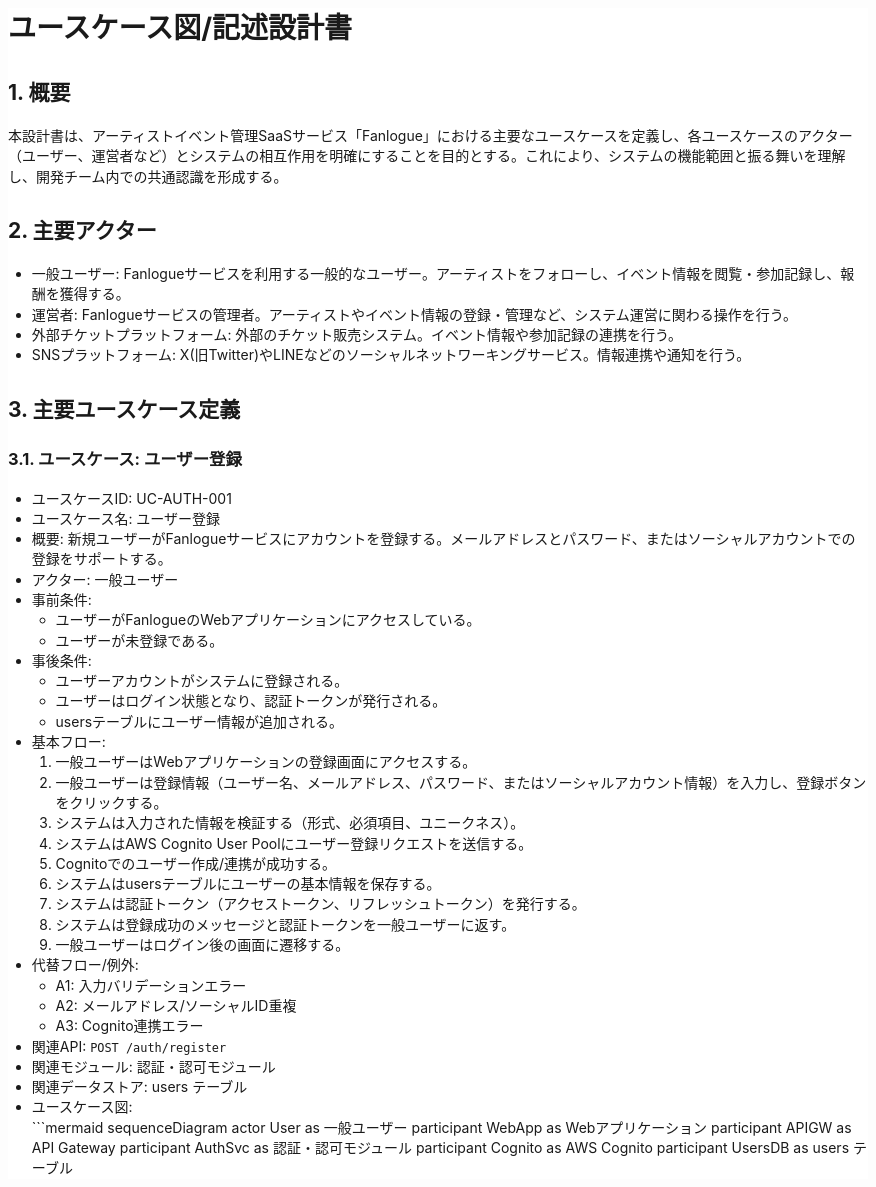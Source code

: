 # ユースケース図/記述設計書
## 1. 概要  
本設計書は、アーティストイベント管理SaaSサービス「Fanlogue」における主要なユースケースを定義し、各ユースケースのアクター（ユーザー、運営者など）とシステムの相互作用を明確にすることを目的とする。これにより、システムの機能範囲と振る舞いを理解し、開発チーム内での共通認識を形成する。

## 2. 主要アクター  
- 一般ユーザー: Fanlogueサービスを利用する一般的なユーザー。アーティストをフォローし、イベント情報を閲覧・参加記録し、報酬を獲得する。  
- 運営者: Fanlogueサービスの管理者。アーティストやイベント情報の登録・管理など、システム運営に関わる操作を行う。  
- 外部チケットプラットフォーム: 外部のチケット販売システム。イベント情報や参加記録の連携を行う。  
- SNSプラットフォーム: X(旧Twitter)やLINEなどのソーシャルネットワーキングサービス。情報連携や通知を行う。

## 3. 主要ユースケース定義  
### 3.1. ユースケース: ユーザー登録  
- ユースケースID: UC-AUTH-001  
- ユースケース名: ユーザー登録  
- 概要: 新規ユーザーがFanlogueサービスにアカウントを登録する。メールアドレスとパスワード、またはソーシャルアカウントでの登録をサポートする。  
- アクター: 一般ユーザー  
- 事前条件:  
  - ユーザーがFanlogueのWebアプリケーションにアクセスしている。  
  - ユーザーが未登録である。  
- 事後条件:  
  - ユーザーアカウントがシステムに登録される。  
  - ユーザーはログイン状態となり、認証トークンが発行される。  
  - usersテーブルにユーザー情報が追加される。  
- 基本フロー:  
  1. 一般ユーザーはWebアプリケーションの登録画面にアクセスする。  
  2. 一般ユーザーは登録情報（ユーザー名、メールアドレス、パスワード、またはソーシャルアカウント情報）を入力し、登録ボタンをクリックする。  
  3. システムは入力された情報を検証する（形式、必須項目、ユニークネス）。  
  4. システムはAWS Cognito User Poolにユーザー登録リクエストを送信する。  
  5. Cognitoでのユーザー作成/連携が成功する。  
  6. システムはusersテーブルにユーザーの基本情報を保存する。  
  7. システムは認証トークン（アクセストークン、リフレッシュトークン）を発行する。  
  8. システムは登録成功のメッセージと認証トークンを一般ユーザーに返す。  
  9. 一般ユーザーはログイン後の画面に遷移する。  
- 代替フロー/例外:  
  - A1: 入力バリデーションエラー  
  - A2: メールアドレス/ソーシャルID重複  
  - A3: Cognito連携エラー  
- 関連API: `POST /auth/register`  
- 関連モジュール: 認証・認可モジュール  
- 関連データストア: users テーブル  
- ユースケース図:  
\`\`\`mermaid
sequenceDiagram
    actor User as 一般ユーザー
    participant WebApp as Webアプリケーション
    participant APIGW as API Gateway
    participant AuthSvc as 認証・認可モジュール
    participant Cognito as AWS Cognito
    participant UsersDB as users テーブル
